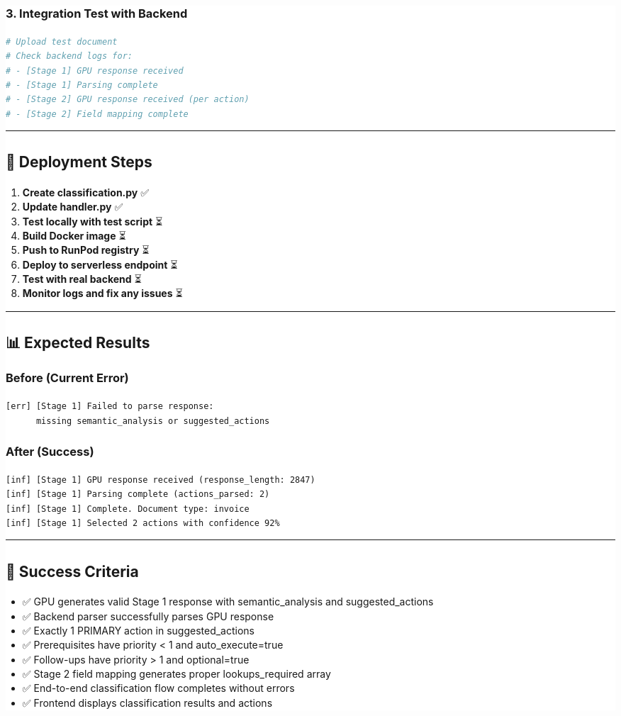 ### 3. Integration Test with Backend
```bash
# Upload test document
# Check backend logs for:
# - [Stage 1] GPU response received
# - [Stage 1] Parsing complete
# - [Stage 2] GPU response received (per action)
# - [Stage 2] Field mapping complete
```

---

## 🚀 Deployment Steps

1. **Create classification.py** ✅
2. **Update handler.py** ✅
3. **Test locally with test script** ⏳
4. **Build Docker image** ⏳
5. **Push to RunPod registry** ⏳
6. **Deploy to serverless endpoint** ⏳
7. **Test with real backend** ⏳
8. **Monitor logs and fix any issues** ⏳

---

## 📊 Expected Results

### Before (Current Error)
```
[err] [Stage 1] Failed to parse response: 
      missing semantic_analysis or suggested_actions
```

### After (Success)
```
[inf] [Stage 1] GPU response received (response_length: 2847)
[inf] [Stage 1] Parsing complete (actions_parsed: 2)
[inf] [Stage 1] Complete. Document type: invoice
[inf] [Stage 1] Selected 2 actions with confidence 92%
```

---

## 🎯 Success Criteria

- ✅ GPU generates valid Stage 1 response with semantic_analysis and suggested_actions
- ✅ Backend parser successfully parses GPU response
- ✅ Exactly 1 PRIMARY action in suggested_actions
- ✅ Prerequisites have priority < 1 and auto_execute=true
- ✅ Follow-ups have priority > 1 and optional=true
- ✅ Stage 2 field mapping generates proper lookups_required array
- ✅ End-to-end classification flow completes without errors
- ✅ Frontend displays classification results and actions

